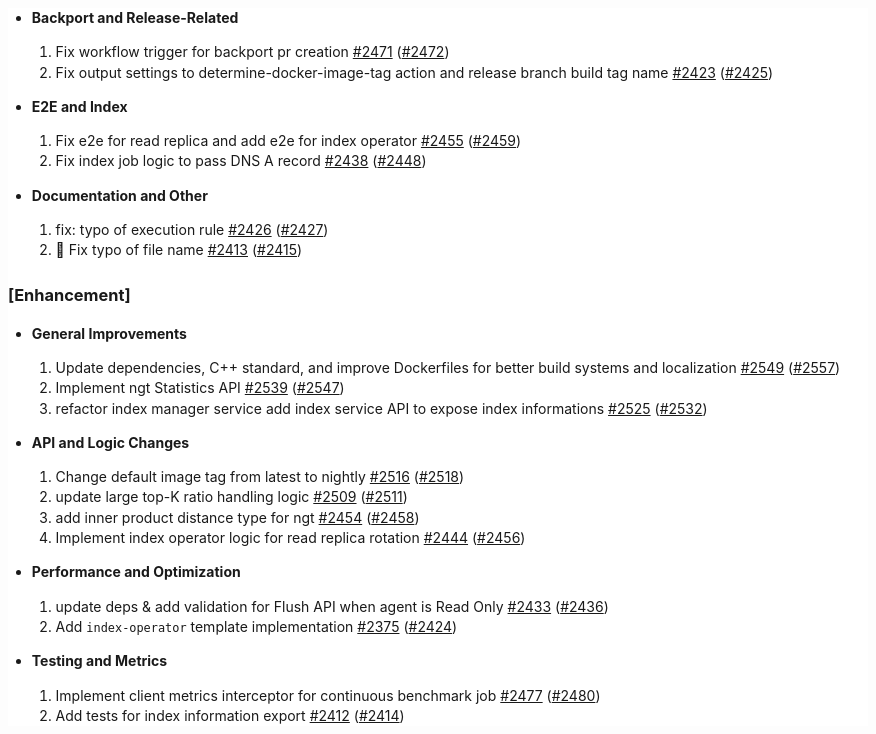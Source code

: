 - **Backport and Release-Related**

  1. Fix workflow trigger for backport pr creation [#2471](https://github.com/vdaas/vald/pull/2471) ([#2472](https://github.com/vdaas/vald/pull/2472))
  2. Fix output settings to determine-docker-image-tag action and release branch build tag name [#2423](https://github.com/vdaas/vald/pull/2423) ([#2425](https://github.com/vdaas/vald/pull/2425))

- **E2E and Index**

  1. Fix e2e for read replica and add e2e for index operator [#2455](https://github.com/vdaas/vald/pull/2455) ([#2459](https://github.com/vdaas/vald/pull/2459))
  2. Fix index job logic to pass DNS A record [#2438](https://github.com/vdaas/vald/pull/2438) ([#2448](https://github.com/vdaas/vald/pull/2448))

- **Documentation and Other**
  1. fix: typo of execution rule [#2426](https://github.com/vdaas/vald/pull/2426) ([#2427](https://github.com/vdaas/vald/pull/2427))
  2. :pencil: Fix typo of file name [#2413](https://github.com/vdaas/vald/pull/2413) ([#2415](https://github.com/vdaas/vald/pull/2415))

### [Enhancement]

- **General Improvements**

  1. Update dependencies, C++ standard, and improve Dockerfiles for better build systems and localization [#2549](https://github.com/vdaas/vald/pull/2549) ([#2557](https://github.com/vdaas/vald/pull/2557))
  2. Implement ngt Statistics API [#2539](https://github.com/vdaas/vald/pull/2539) ([#2547](https://github.com/vdaas/vald/pull/2547))
  3. refactor index manager service add index service API to expose index informations [#2525](https://github.com/vdaas/vald/pull/2525) ([#2532](https://github.com/vdaas/vald/pull/2532))

- **API and Logic Changes**

  1. Change default image tag from latest to nightly [#2516](https://github.com/vdaas/vald/pull/2516) ([#2518](https://github.com/vdaas/vald/pull/2518))
  2. update large top-K ratio handling logic [#2509](https://github.com/vdaas/vald/pull/2509) ([#2511](https://github.com/vdaas/vald/pull/2511))
  3. add inner product distance type for ngt [#2454](https://github.com/vdaas/vald/pull/2454) ([#2458](https://github.com/vdaas/vald/pull/2458))
  4. Implement index operator logic for read replica rotation [#2444](https://github.com/vdaas/vald/pull/2444) ([#2456](https://github.com/vdaas/vald/pull/2456))

- **Performance and Optimization**

  1. update deps & add validation for Flush API when agent is Read Only [#2433](https://github.com/vdaas/vald/pull/2433) ([#2436](https://github.com/vdaas/vald/pull/2436))
  2. Add `index-operator` template implementation [#2375](https://github.com/vdaas/vald/pull/2375) ([#2424](https://github.com/vdaas/vald/pull/2424))

- **Testing and Metrics**
  1. Implement client metrics interceptor for continuous benchmark job [#2477](https://github.com/vdaas/vald/pull/2477) ([#2480](https://github.com/vdaas/vald/pull/2480))
  2. Add tests for index information export [#2412](https://github.com/vdaas/vald/pull/2412) ([#2414](https://github.com/vdaas/vald/pull/2414))
